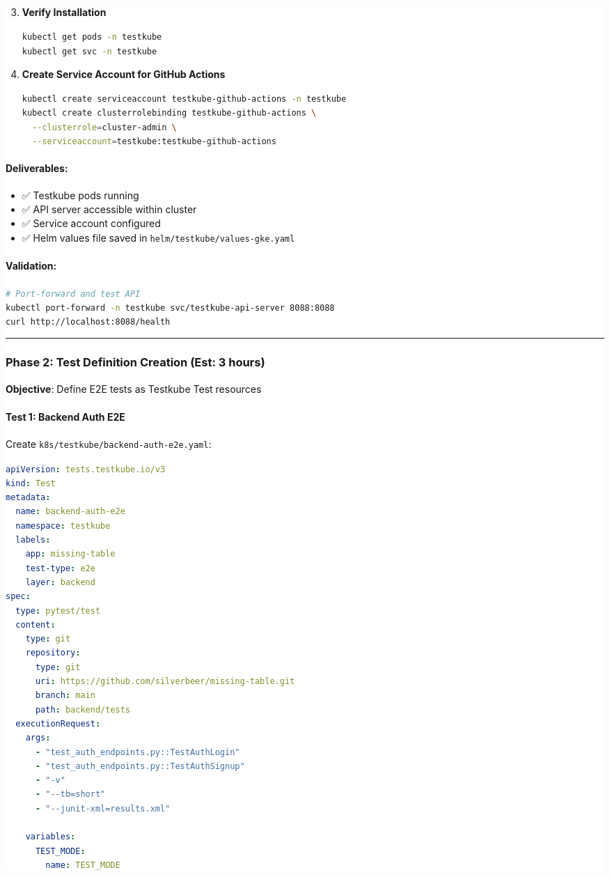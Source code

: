 3. **Verify Installation**
   ```bash
   kubectl get pods -n testkube
   kubectl get svc -n testkube
   ```

4. **Create Service Account for GitHub Actions**
   ```bash
   kubectl create serviceaccount testkube-github-actions -n testkube
   kubectl create clusterrolebinding testkube-github-actions \
     --clusterrole=cluster-admin \
     --serviceaccount=testkube:testkube-github-actions
   ```

#### Deliverables:
- ✅ Testkube pods running
- ✅ API server accessible within cluster
- ✅ Service account configured
- ✅ Helm values file saved in `helm/testkube/values-gke.yaml`

#### Validation:
```bash
# Port-forward and test API
kubectl port-forward -n testkube svc/testkube-api-server 8088:8088
curl http://localhost:8088/health
```

---

### Phase 2: Test Definition Creation (Est: 3 hours)

**Objective**: Define E2E tests as Testkube Test resources

#### Test 1: Backend Auth E2E

Create `k8s/testkube/backend-auth-e2e.yaml`:

```yaml
apiVersion: tests.testkube.io/v3
kind: Test
metadata:
  name: backend-auth-e2e
  namespace: testkube
  labels:
    app: missing-table
    test-type: e2e
    layer: backend
spec:
  type: pytest/test
  content:
    type: git
    repository:
      type: git
      uri: https://github.com/silverbeer/missing-table.git
      branch: main
      path: backend/tests
  executionRequest:
    args:
      - "test_auth_endpoints.py::TestAuthLogin"
      - "test_auth_endpoints.py::TestAuthSignup"
      - "-v"
      - "--tb=short"
      - "--junit-xml=results.xml"

    variables:
      TEST_MODE:
        name: TEST_MODE
```